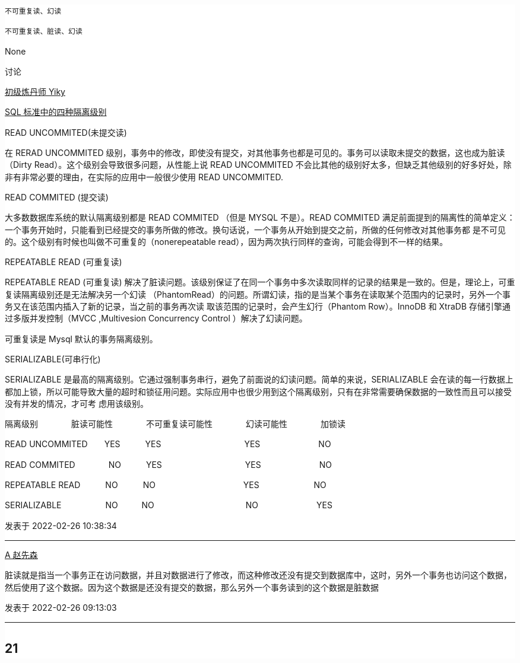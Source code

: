 ```cpp
不可重复读、幻读
```

```cpp
不可重复读、脏读、幻读
```

None

讨论

[初级炼丹师 Yiky](https://www.nowcoder.com/profile/342467844)

[SQL 标准中的四种隔离级别](https://www.cnblogs.com/zhengyanqiu/p/4970216.html)

READ UNCOMMITED(未提交读)

在 RERAD UNCOMMITED 级别，事务中的修改，即使没有提交，对其他事务也都是可见的。事务可以读取未提交的数据，这也成为脏读（Dirty Read）。这个级别会导致很多问题，从性能上说 READ UNCOMMITED 不会比其他的级别好太多，但缺乏其他级别的好多好处，除非有非常必要的理由，在实际的应用中一般很少使用 READ UNCOMMITED.

READ COMMITED (提交读)

大多数数据库系统的默认隔离级别都是 READ COMMITED （但是 MYSQL 不是）。READ COMMITED 满足前面提到的隔离性的简单定义：一个事务开始时，只能看到已经提交的事务所做的修改。换句话说，一个事务从开始到提交之前，所做的任何修改对其他事务都 是不可见的。这个级别有时候也叫做不可重复的（nonerepeatable read），因为两次执行同样的查询，可能会得到不一样的结果。

REPEATABLE READ (可重复读)

REPEATABLE READ (可重复读) 解决了脏读问题。该级别保证了在同一个事务中多次读取同样的记录的结果是一致的。但是，理论上，可重复读隔离级别还是无法解决另一个幻读 （PhantomRead）的问题。所谓幻读，指的是当某个事务在读取某个范围内的记录时，另外一个事务又在该范围内插入了新的记录，当之前的事务再次读 取该范围的记录时，会产生幻行（Phantom Row）。InnoDB 和 XtraDB 存储引擎通过多版并发控制（MVCC ,Multivesion Concurrency Control ）解决了幻读问题。

可重复读是 Mysql 默认的事务隔离级别。

SERIALIZABLE(可串行化)

SERIALIZABLE 是最高的隔离级别。它通过强制事务串行，避免了前面说的幻读问题。简单的来说，SERIALIZABLE 会在读的每一行数据上 都加上锁，所以可能导致大量的超时和锁征用问题。实际应用中也很少用到这个隔离级别，只有在非常需要确保数据的一致性而且可以接受没有并发的情况，才可考 虑用该级别。

隔离级别　　　　脏读可能性　　　　不可重复读可能性　　　　幻读可能性　　　　加锁读

READ UNCOMMITED　　YES　　　YES　　　　　　　　　　YES　　　　　　　NO

READ COMMITED　　　　NO　　　YES　　　　　　　　　　YES　　　　　　　NO

REPEATABLE READ　　　NO　　　NO　　　　　　　　　　  YES　　　　　　  NO

SERIALIZABLE 　　　　　NO 　　  NO　　　　　　　　　　　NO　　　　　　　YES

发表于 2022-02-26 10:38:34

* * *

[A 赵先森](https://www.nowcoder.com/profile/178508952)

脏读就是指当一个事务正在访问数据，并且对数据进行了修改，而这种修改还没有提交到数据库中，这时，另外一个事务也访问这个数据，然后使用了这个数据。因为这个数据是还没有提交的数据，那么另外一个事务读到的这个数据是脏数据

发表于 2022-02-26 09:13:03

* * *

## 21
